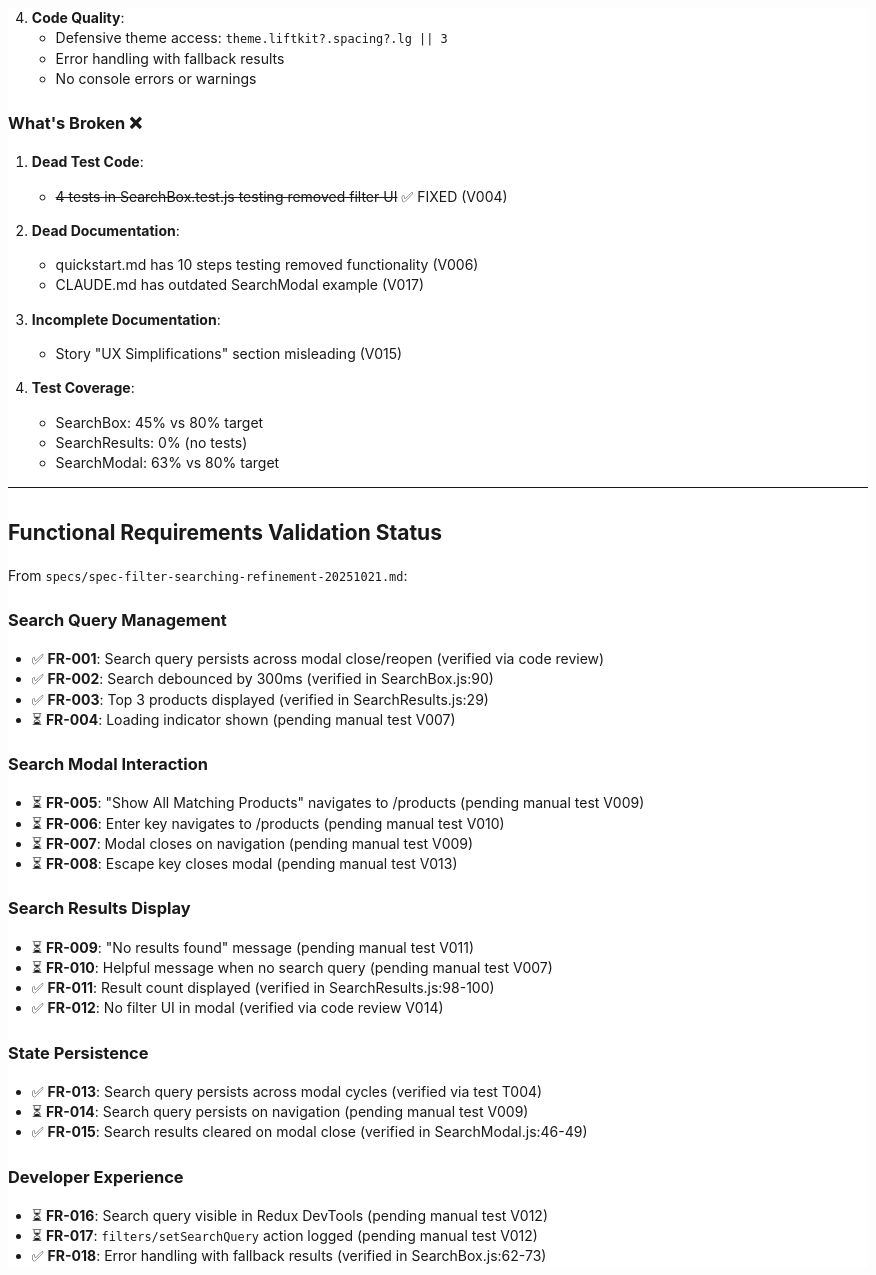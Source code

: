4. **Code Quality**:
   - Defensive theme access: `theme.liftkit?.spacing?.lg || 3`
   - Error handling with fallback results
   - No console errors or warnings

### What's Broken ❌

1. **Dead Test Code**:
   - ~~4 tests in SearchBox.test.js testing removed filter UI~~ ✅ FIXED (V004)

2. **Dead Documentation**:
   - quickstart.md has 10 steps testing removed functionality (V006)
   - CLAUDE.md has outdated SearchModal example (V017)

3. **Incomplete Documentation**:
   - Story "UX Simplifications" section misleading (V015)

4. **Test Coverage**:
   - SearchBox: 45% vs 80% target
   - SearchResults: 0% (no tests)
   - SearchModal: 63% vs 80% target

---

## Functional Requirements Validation Status

From `specs/spec-filter-searching-refinement-20251021.md`:

### Search Query Management
- ✅ **FR-001**: Search query persists across modal close/reopen (verified via code review)
- ✅ **FR-002**: Search debounced by 300ms (verified in SearchBox.js:90)
- ✅ **FR-003**: Top 3 products displayed (verified in SearchResults.js:29)
- ⏳ **FR-004**: Loading indicator shown (pending manual test V007)

### Search Modal Interaction
- ⏳ **FR-005**: "Show All Matching Products" navigates to /products (pending manual test V009)
- ⏳ **FR-006**: Enter key navigates to /products (pending manual test V010)
- ⏳ **FR-007**: Modal closes on navigation (pending manual test V009)
- ⏳ **FR-008**: Escape key closes modal (pending manual test V013)

### Search Results Display
- ⏳ **FR-009**: "No results found" message (pending manual test V011)
- ⏳ **FR-010**: Helpful message when no search query (pending manual test V007)
- ✅ **FR-011**: Result count displayed (verified in SearchResults.js:98-100)
- ✅ **FR-012**: No filter UI in modal (verified via code review V014)

### State Persistence
- ✅ **FR-013**: Search query persists across modal cycles (verified via test T004)
- ⏳ **FR-014**: Search query persists on navigation (pending manual test V009)
- ✅ **FR-015**: Search results cleared on modal close (verified in SearchModal.js:46-49)

### Developer Experience
- ⏳ **FR-016**: Search query visible in Redux DevTools (pending manual test V012)
- ⏳ **FR-017**: `filters/setSearchQuery` action logged (pending manual test V012)
- ✅ **FR-018**: Error handling with fallback results (verified in SearchBox.js:62-73)
